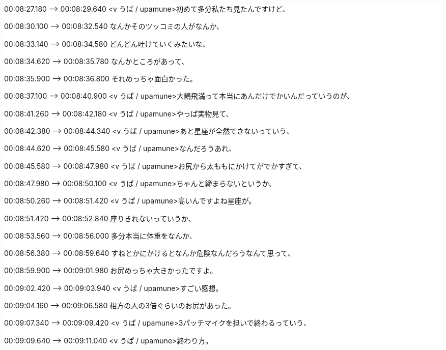 00:08:27.180 --> 00:08:29.640
<v うぱ / upamune>初めて多分私たち見たんですけど、

00:08:30.100 --> 00:08:32.540
<v michiru_da>なんかそのツッコミの人がなんか、

00:08:33.140 --> 00:08:34.580
<v >どんどん吐けていくみたいな、

00:08:34.620 --> 00:08:35.780
<v michiru_da>なんかところがあって、

00:08:35.900 --> 00:08:36.800
<v michiru_da>それめっちゃ面白かった。

00:08:37.100 --> 00:08:40.900
<v うぱ / upamune>大鶴飛満って本当にあんだけでかいんだっていうのが、

00:08:41.260 --> 00:08:42.180
<v うぱ / upamune>やっぱ実物見て、

00:08:42.380 --> 00:08:44.340
<v うぱ / upamune>あと星座が全然できないっていう、

00:08:44.620 --> 00:08:45.580
<v うぱ / upamune>なんだろうあれ、

00:08:45.580 --> 00:08:47.980
<v うぱ / upamune>お尻から太ももにかけてがでかすぎて、

00:08:47.980 --> 00:08:50.100
<v うぱ / upamune>ちゃんと締まらないというか、

00:08:50.260 --> 00:08:51.420
<v うぱ / upamune>高いんですよね星座が。

00:08:51.420 --> 00:08:52.840
<v michiru_da>座りきれないっていうか、

00:08:53.560 --> 00:08:56.000
<v michiru_da>多分本当に体重をなんか、

00:08:56.380 --> 00:08:59.640
<v michiru_da>すねとかにかけるとなんか危険なんだろうなんて思って、

00:08:59.900 --> 00:09:01.980
<v michiru_da>お尻めっちゃ大きかったですよ。

00:09:02.420 --> 00:09:03.940
<v うぱ / upamune>すごい感想。

00:09:04.160 --> 00:09:06.580
<v michiru_da>相方の人の3倍ぐらいのお尻があった。

00:09:07.340 --> 00:09:09.420
<v うぱ / upamune>3パッチマイクを担いで終わるっていう、

00:09:09.640 --> 00:09:11.040
<v うぱ / upamune>終わり方。
